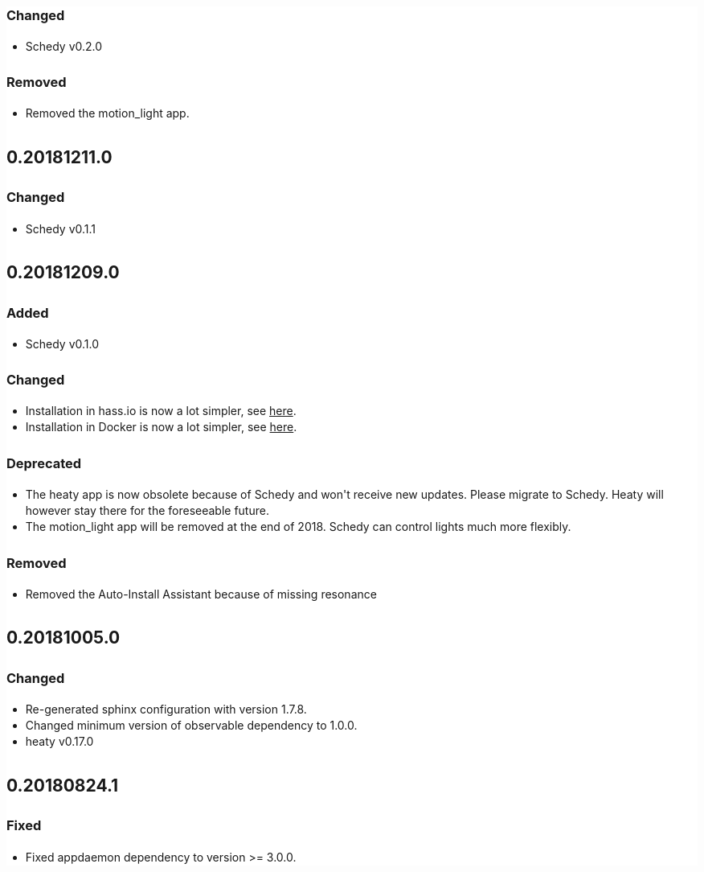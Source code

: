 ### Changed
* Schedy v0.2.0

### Removed
* Removed the motion_light app.


## 0.20181211.0

### Changed
* Schedy v0.1.1


## 0.20181209.0

### Added
* Schedy v0.1.0

### Changed
* Installation in hass.io is now a lot simpler, see
  [here](getting-started.html#installation-in-hass-io).
* Installation in Docker is now a lot simpler, see
  [here](getting-started.html#installation-in-docker).

### Deprecated
* The heaty app is now obsolete because of Schedy and won't receive
  new updates. Please migrate to Schedy. Heaty will however stay there
  for the foreseeable future.
* The motion_light app will be removed at the end of 2018. Schedy can
  control lights much more flexibly.

### Removed
* Removed the Auto-Install Assistant because of missing resonance


## 0.20181005.0

### Changed
* Re-generated sphinx configuration with version 1.7.8.
* Changed minimum version of observable dependency to 1.0.0.
* heaty v0.17.0


## 0.20180824.1

### Fixed
* Fixed appdaemon dependency to version >= 3.0.0.

